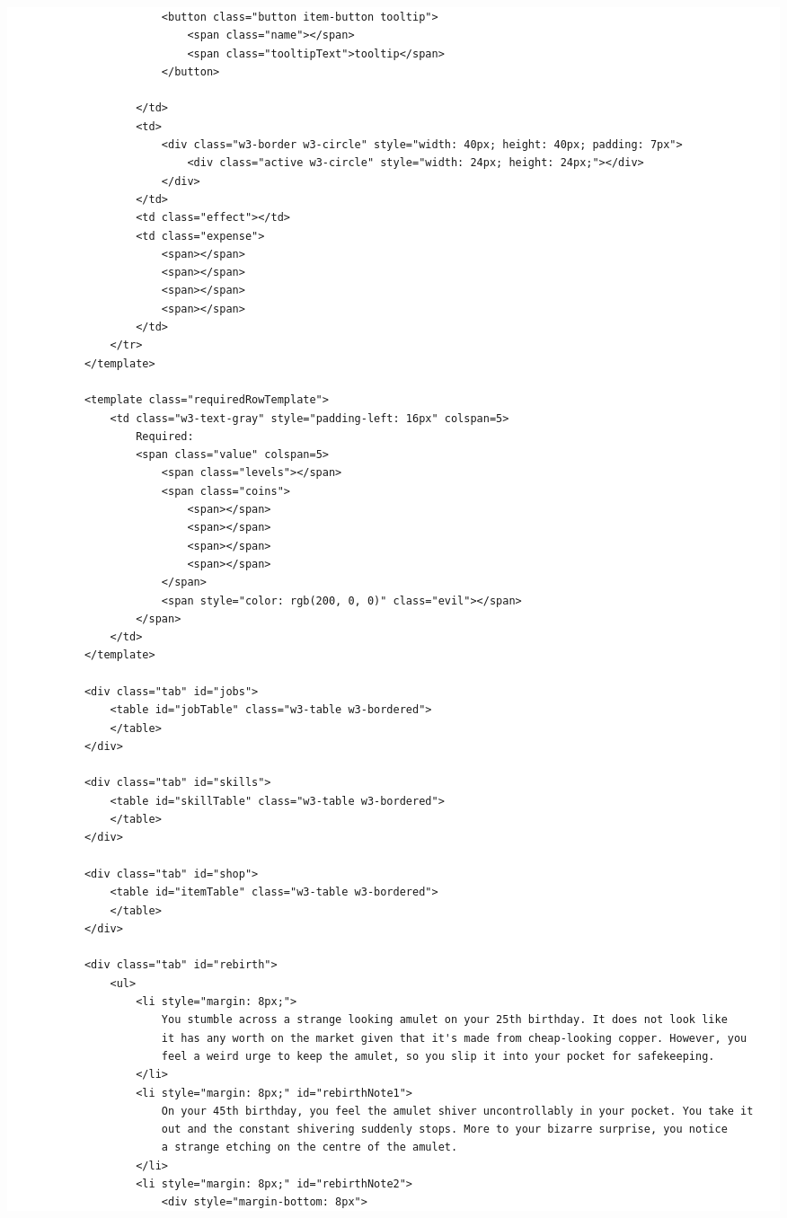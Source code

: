                             <button class="button item-button tooltip">
                                <span class="name"></span>
                                <span class="tooltipText">tooltip</span>
                            </button>
                            
                        </td>
                        <td>
                            <div class="w3-border w3-circle" style="width: 40px; height: 40px; padding: 7px">
                                <div class="active w3-circle" style="width: 24px; height: 24px;"></div>
                            </div>
                        </td>
                        <td class="effect"></td>
                        <td class="expense">
                            <span></span>
                            <span></span>
                            <span></span>
                            <span></span>
                        </td>
                    </tr>
                </template>

                <template class="requiredRowTemplate">
                    <td class="w3-text-gray" style="padding-left: 16px" colspan=5>
                        Required: 
                        <span class="value" colspan=5>
                            <span class="levels"></span>
                            <span class="coins">
                                <span></span>
                                <span></span>
                                <span></span>
                                <span></span>
                            </span>
                            <span style="color: rgb(200, 0, 0)" class="evil"></span>
                        </span>
                    </td> 
                </template>

                <div class="tab" id="jobs">
                    <table id="jobTable" class="w3-table w3-bordered">
                    </table>
                </div>

                <div class="tab" id="skills">
                    <table id="skillTable" class="w3-table w3-bordered">
                    </table>
                </div>

                <div class="tab" id="shop">
                    <table id="itemTable" class="w3-table w3-bordered">
                    </table>
                </div>

                <div class="tab" id="rebirth">
                    <ul>
                        <li style="margin: 8px;">
                            You stumble across a strange looking amulet on your 25th birthday. It does not look like
                            it has any worth on the market given that it's made from cheap-looking copper. However, you
                            feel a weird urge to keep the amulet, so you slip it into your pocket for safekeeping.
                        </li>
                        <li style="margin: 8px;" id="rebirthNote1">
                            On your 45th birthday, you feel the amulet shiver uncontrollably in your pocket. You take it
                            out and the constant shivering suddenly stops. More to your bizarre surprise, you notice
                            a strange etching on the centre of the amulet.
                        </li>
                        <li style="margin: 8px;" id="rebirthNote2">
                            <div style="margin-bottom: 8px">
